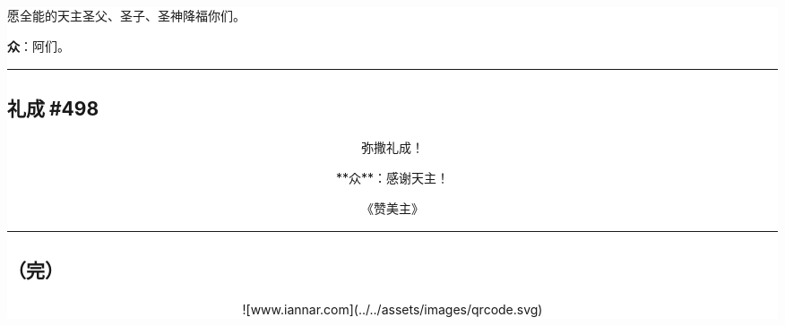 愿全能的天主圣父、圣子、圣神降福你们。

**众**：阿们。

---

## 礼成 #498

<p style="text-align: center">
弥撒礼成！
</p>
<p style="text-align: center">
**众**：感谢天主！
</p>
<p style="text-align: center">
《赞美主》
</p>

---

## （完）

<div align="center">
![www.iannar.com](../../assets/images/qrcode.svg)
</div>
